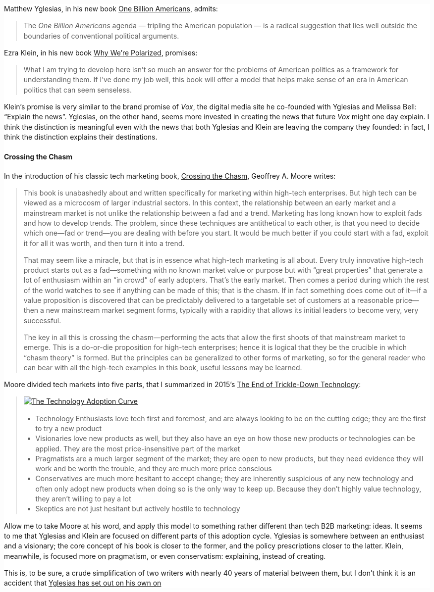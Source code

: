<p>Matthew Yglesias, in his new book <a href="https://www.penguinrandomhouse.com/books/636499/one-billion-americans-by-matthew-yglesias/">One Billion Americans</a>, admits:</p><blockquote><p>  The <em>One Billion Americans</em> agenda — tripling the American population — is a radical suggestion that lies well outside the boundaries of conventional political arguments.</p></blockquote><p>Ezra Klein, in his new book <a href="https://simonandschusterpublishing.com/why-were-polarized/">Why We&#8217;re Polarized</a>, promises:</p><blockquote><p>  What I am trying to develop here isn’t so much an answer for the problems of American politics as a framework for understanding them. If I’ve done my job well, this book will offer a model that helps make sense of an era in American politics that can seem senseless.</p></blockquote><p>Klein&#8217;s promise is very similar to the brand promise of <em>Vox</em>, the digital media site he co-founded with Yglesias and Melissa Bell: &#8220;Explain the news&#8221;. Yglesias, on the other hand, seems more invested in creating the news that future <em>Vox</em> might one day explain. I think the distinction is meaningful even with the news that both Yglesias and Klein are leaving the company they founded: in fact, I think the distinction explains their destinations.</p><h4>Crossing the Chasm</h4><p>In the introduction of his classic tech marketing book, <a href="https://www.harpercollins.com/products/crossing-the-chasm-3rd-edition-geoffrey-a-moore?variant=32130444066850">Crossing the Chasm</a>, Geoffrey A. Moore writes:</p><blockquote><p>  This book is unabashedly about and written specifically for marketing within high-tech enterprises. But high tech can be viewed as a microcosm of larger industrial sectors. In this context, the relationship between an early market and a mainstream market is not unlike the relationship between a fad and a trend. Marketing has long known how to exploit fads and how to develop trends. The problem, since these techniques are antithetical to each other, is that you need to decide which one—fad or trend—you are dealing with before you start. It would be much better if you could start with a fad, exploit it for all it was worth, and then turn it into a trend.</p><p>  That may seem like a miracle, but that is in essence what high-tech marketing is all about. Every truly innovative high-tech product starts out as a fad—something with no known market value or purpose but with “great properties” that generate a lot of enthusiasm within an “in crowd” of early adopters. That’s the early market. Then comes a period during which the rest of the world watches to see if anything can be made of this; that is the chasm. If in fact something does come out of it—if a value proposition is discovered that can be predictably delivered to a targetable set of customers at a reasonable price—then a new mainstream market segment forms, typically with a rapidity that allows its initial leaders to become very, very successful.</p><p>  The key in all this is crossing the chasm—performing the acts that allow the first shoots of that mainstream market to emerge. This is a do-or-die proposition for high-tech enterprises; hence it is logical that they be the crucible in which “chasm theory” is formed. But the principles can be generalized to other forms of marketing, so for the general reader who can bear with all the high-tech examples in this book, useful lessons may be learned.</p></blockquote><p>Moore divided tech markets into five parts, that I summarized in 2015&#8217;s <a href="https://stratechery.com/2015/end-trickle-tech/">The End of Trickle-Down Technology</a>:</p><blockquote><p>  <a href="https://stratechery.com/2015/end-trickle-tech/"><img src="https://stratechery.com/wp-content/uploads/2015/01/image-26-1024x768.jpg" alt="The Technology Adoption Curve" width="640" height="480" class="aligncenter size-large wp-image-1395" srcset="https://stratechery.com/wp-content/uploads/2015/01/image-26.jpg 1024w, https://stratechery.com/wp-content/uploads/2015/01/image-26-300x225.jpg 300w, https://stratechery.com/wp-content/uploads/2015/01/image-26-768x576.jpg 768w, https://stratechery.com/wp-content/uploads/2015/01/image-26-840x630.jpg 840w" sizes="(max-width: 640px) 100vw, 640px" /></a></p><ul><li>Technology Enthusiasts love tech first and foremost, and are always looking to be on the cutting edge; they are the first to try a new product</li><li>Visionaries love new products as well, but they also have an eye on how those new products or technologies can be applied. They are the most price-insensitive part of the market</li><li>Pragmatists are a much larger segment of the market; they are open to new products, but they need evidence they will work and be worth the trouble, and they are much more price conscious</li><li>Conservatives are much more hesitant to accept change; they are inherently suspicious of any new technology and often only adopt new products when doing so is the only way to keep up. Because they don’t highly value technology, they aren’t willing to pay a lot</li><li>Skeptics are not just hesitant but actively hostile to technology</li></ul></blockquote><p>Allow me to take Moore at his word, and apply this model to something rather different than tech B2B marketing: ideas. It seems to me that Yglesias and Klein are focused on different parts of this adoption cycle. Yglesias is somewhere between an enthusiast and a visionary; the core concept of his book is closer to the former, and the policy prescriptions closer to the latter. Klein, meanwhile, is focused more on pragmatism, or even conservatism: explaining, instead of creating.</p><p>This is, to be sure, a crude simplification of two writers with nearly 40 years of material between them, but I don&#8217;t think it is an accident that <a href="https://www.slowboring.com/p/welcome-to-slow-boring">Yglesias has set out on his own on